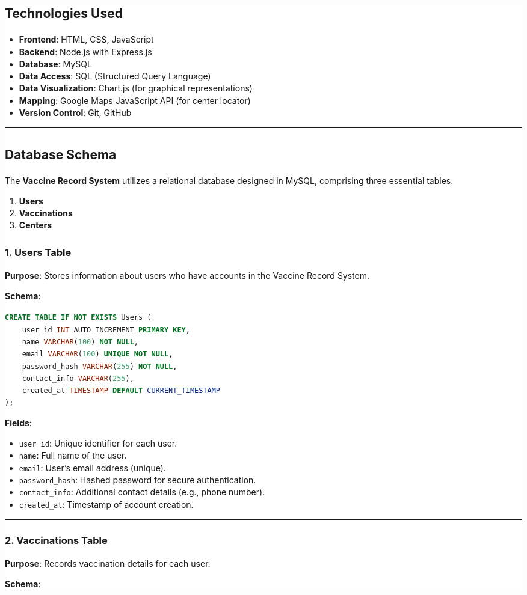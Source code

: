 
## **Technologies Used**

- **Frontend**: HTML, CSS, JavaScript
- **Backend**: Node.js with Express.js
- **Database**: MySQL
- **Data Access**: SQL (Structured Query Language)
- **Data Visualization**: Chart.js (for graphical representations)
- **Mapping**: Google Maps JavaScript API (for center locator)
- **Version Control**: Git, GitHub

---

## **Database Schema**

The **Vaccine Record System** utilizes a relational database designed in MySQL, comprising three essential tables:

1. **Users**
2. **Vaccinations**
3. **Centers**

### **1. Users Table**

**Purpose**: Stores information about users who have accounts in the Vaccine Record System.

**Schema**:

```sql
CREATE TABLE IF NOT EXISTS Users (
    user_id INT AUTO_INCREMENT PRIMARY KEY,
    name VARCHAR(100) NOT NULL,
    email VARCHAR(100) UNIQUE NOT NULL,
    password_hash VARCHAR(255) NOT NULL,
    contact_info VARCHAR(255),
    created_at TIMESTAMP DEFAULT CURRENT_TIMESTAMP
);
```

**Fields**:
- `user_id`: Unique identifier for each user.
- `name`: Full name of the user.
- `email`: User’s email address (unique).
- `password_hash`: Hashed password for secure authentication.
- `contact_info`: Additional contact details (e.g., phone number).
- `created_at`: Timestamp of account creation.

---

### **2. Vaccinations Table**

**Purpose**: Records vaccination details for each user.

**Schema**:
